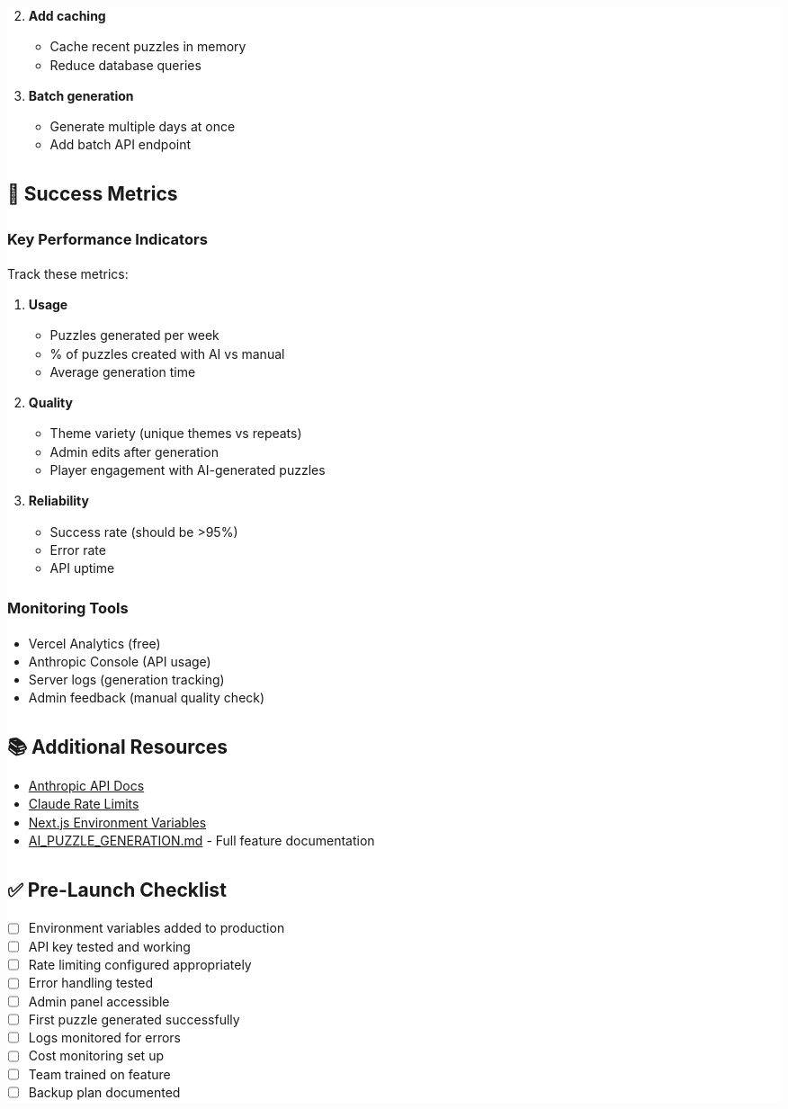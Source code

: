 2. **Add caching**
   - Cache recent puzzles in memory
   - Reduce database queries

3. **Batch generation**
   - Generate multiple days at once
   - Add batch API endpoint

## 🎉 Success Metrics

### Key Performance Indicators

Track these metrics:

1. **Usage**
   - Puzzles generated per week
   - % of puzzles created with AI vs manual
   - Average generation time

2. **Quality**
   - Theme variety (unique themes vs repeats)
   - Admin edits after generation
   - Player engagement with AI-generated puzzles

3. **Reliability**
   - Success rate (should be >95%)
   - Error rate
   - API uptime

### Monitoring Tools

- Vercel Analytics (free)
- Anthropic Console (API usage)
- Server logs (generation tracking)
- Admin feedback (manual quality check)

## 📚 Additional Resources

- [Anthropic API Docs](https://docs.anthropic.com/)
- [Claude Rate Limits](https://docs.anthropic.com/claude/reference/rate-limits)
- [Next.js Environment Variables](https://nextjs.org/docs/basic-features/environment-variables)
- [AI_PUZZLE_GENERATION.md](AI_PUZZLE_GENERATION.md) - Full feature documentation

## ✅ Pre-Launch Checklist

- [ ] Environment variables added to production
- [ ] API key tested and working
- [ ] Rate limiting configured appropriately
- [ ] Error handling tested
- [ ] Admin panel accessible
- [ ] First puzzle generated successfully
- [ ] Logs monitored for errors
- [ ] Cost monitoring set up
- [ ] Team trained on feature
- [ ] Backup plan documented
